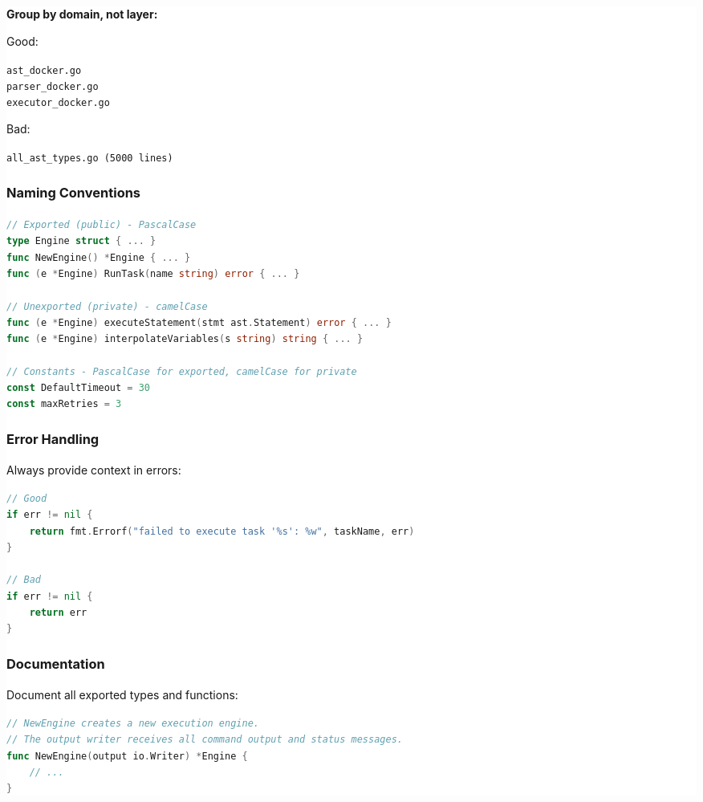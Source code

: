 **Group by domain, not layer:**

Good:
```
ast_docker.go
parser_docker.go
executor_docker.go
```

Bad:
```
all_ast_types.go (5000 lines)
```

### Naming Conventions

```go
// Exported (public) - PascalCase
type Engine struct { ... }
func NewEngine() *Engine { ... }
func (e *Engine) RunTask(name string) error { ... }

// Unexported (private) - camelCase
func (e *Engine) executeStatement(stmt ast.Statement) error { ... }
func (e *Engine) interpolateVariables(s string) string { ... }

// Constants - PascalCase for exported, camelCase for private
const DefaultTimeout = 30
const maxRetries = 3
```

### Error Handling

Always provide context in errors:

```go
// Good
if err != nil {
    return fmt.Errorf("failed to execute task '%s': %w", taskName, err)
}

// Bad
if err != nil {
    return err
}
```

### Documentation

Document all exported types and functions:

```go
// NewEngine creates a new execution engine.
// The output writer receives all command output and status messages.
func NewEngine(output io.Writer) *Engine {
    // ...
}
```
